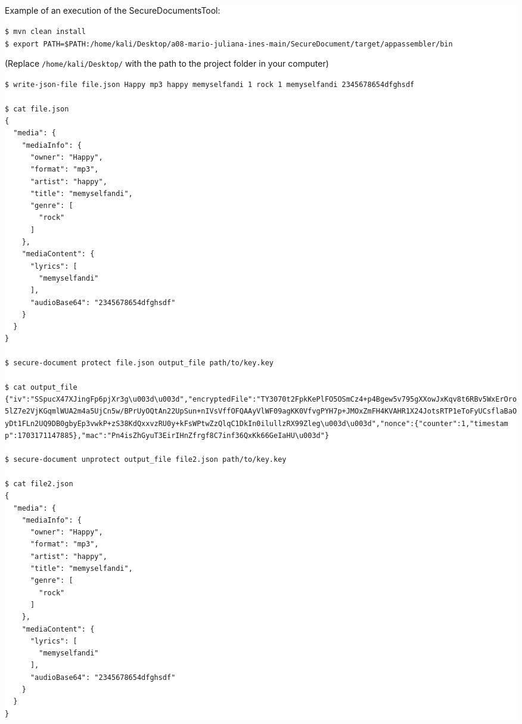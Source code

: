 Example of an execution of the SecureDocumentsTool:
``` 
$ mvn clean install
$ export PATH=$PATH:/home/kali/Desktop/a08-mario-juliana-ines-main/SecureDocument/target/appassembler/bin
```

(Replace `/home/kali/Desktop/` with the path to the project folder in your computer)

```
$ write-json-file file.json Happy mp3 happy memyselfandi 1 rock 1 memyselfandi 2345678654dfghsdf

$ cat file.json                                                                         
{
  "media": {
    "mediaInfo": {
      "owner": "Happy",
      "format": "mp3",
      "artist": "happy",
      "title": "memyselfandi",
      "genre": [
        "rock"
      ]
    },
    "mediaContent": {
      "lyrics": [
        "memyselfandi"
      ],
      "audioBase64": "2345678654dfghsdf"
    }
  }
}  

$ secure-document protect file.json output_file path/to/key.key

$ cat output_file 
{"iv":"SSpucX47XJingFp6pjXr3g\u003d\u003d","encryptedFile":"TY3070t2FpkKePlFO5OSmCz4+p4Bgew5v795gXXowJxKqv8t6RBv5WxErOro5lZ7e2VjKGqmlWUA2m4a5UjCn5w/BPrUyOQtAn22UpSun+nIVsVffOFQAAyVlWF09agKK0VfvgPYH7p+JMOxZmFH4KVAHR1X24JotsRTP1eToFyUCsflaBaOyDt1FLn2UQ9DB0gbyEp3vwkP+zS38KdQxxvzRU0y+kFsWPtwZzQlqC1DkIn0ilullzRX99Zleg\u003d\u003d","nonce":{"counter":1,"timestamp":1703171147885},"mac":"Pn4isZhGyuT3EirIHnZfrgf8C7inf36QxKk66GeIaHU\u003d"}

$ secure-document unprotect output_file file2.json path/to/key.key

$ cat file2.json        
{
  "media": {
    "mediaInfo": {
      "owner": "Happy",
      "format": "mp3",
      "artist": "happy",
      "title": "memyselfandi",
      "genre": [
        "rock"
      ]
    },
    "mediaContent": {
      "lyrics": [
        "memyselfandi"
      ],
      "audioBase64": "2345678654dfghsdf"
    }
  }
}

```